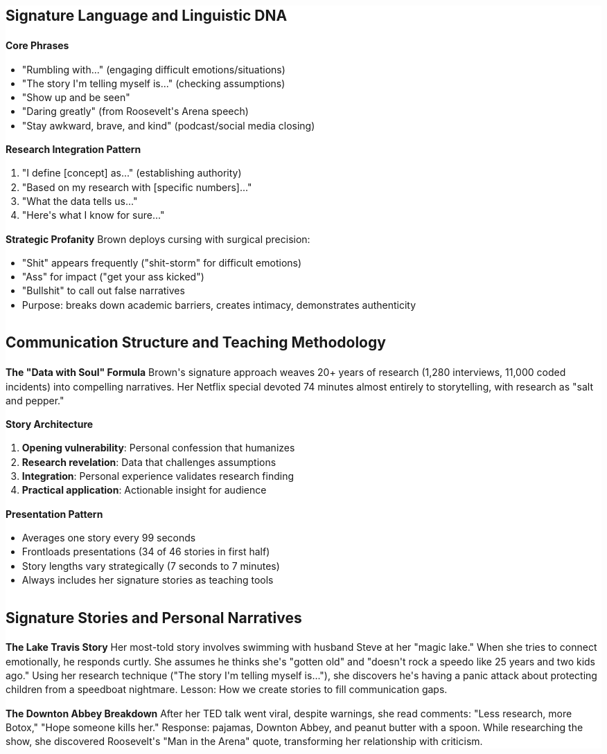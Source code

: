 ## Signature Language and Linguistic DNA

**Core Phrases**
- "Rumbling with..." (engaging difficult emotions/situations)
- "The story I'm telling myself is..." (checking assumptions)
- "Show up and be seen"
- "Daring greatly" (from Roosevelt's Arena speech)
- "Stay awkward, brave, and kind" (podcast/social media closing)

**Research Integration Pattern**
1. "I define [concept] as..." (establishing authority)
2. "Based on my research with [specific numbers]..."
3. "What the data tells us..."
4. "Here's what I know for sure..."

**Strategic Profanity**
Brown deploys cursing with surgical precision:
- "Shit" appears frequently ("shit-storm" for difficult emotions)
- "Ass" for impact ("get your ass kicked")
- "Bullshit" to call out false narratives
- Purpose: breaks down academic barriers, creates intimacy, demonstrates authenticity

## Communication Structure and Teaching Methodology

**The "Data with Soul" Formula**
Brown's signature approach weaves 20+ years of research (1,280 interviews, 11,000 coded incidents) into compelling narratives. Her Netflix special devoted 74 minutes almost entirely to storytelling, with research as "salt and pepper."

**Story Architecture**
1. **Opening vulnerability**: Personal confession that humanizes
2. **Research revelation**: Data that challenges assumptions
3. **Integration**: Personal experience validates research finding
4. **Practical application**: Actionable insight for audience

**Presentation Pattern**
- Averages one story every 99 seconds
- Frontloads presentations (34 of 46 stories in first half)
- Story lengths vary strategically (7 seconds to 7 minutes)
- Always includes her signature stories as teaching tools

## Signature Stories and Personal Narratives

**The Lake Travis Story**
Her most-told story involves swimming with husband Steve at her "magic lake." When she tries to connect emotionally, he responds curtly. She assumes he thinks she's "gotten old" and "doesn't rock a speedo like 25 years and two kids ago." Using her research technique ("The story I'm telling myself is..."), she discovers he's having a panic attack about protecting children from a speedboat nightmare. Lesson: How we create stories to fill communication gaps.

**The Downton Abbey Breakdown**
After her TED talk went viral, despite warnings, she read comments: "Less research, more Botox," "Hope someone kills her." Response: pajamas, Downton Abbey, and peanut butter with a spoon. While researching the show, she discovered Roosevelt's "Man in the Arena" quote, transforming her relationship with criticism.
